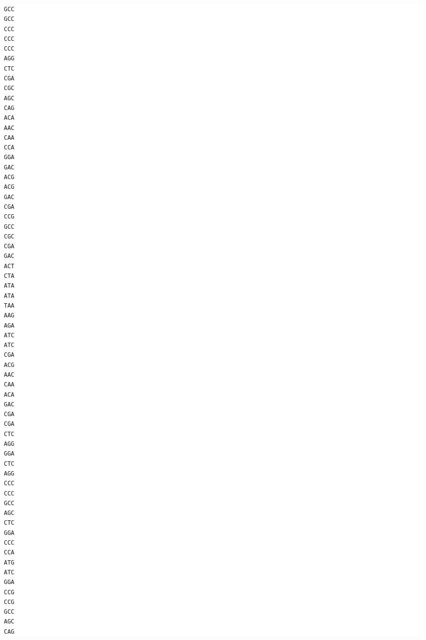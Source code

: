     GCC
    GCC
    CCC
    CCC
    CCC
    AGG
    CTC
    CGA
    CGC
    AGC
    CAG
    ACA
    AAC
    CAA
    CCA
    GGA
    GAC
    ACG
    ACG
    GAC
    CGA
    CCG
    GCC
    CGC
    CGA
    GAC
    ACT
    CTA
    ATA
    ATA
    TAA
    AAG
    AGA
    ATC
    ATC
    CGA
    ACG
    AAC
    CAA
    ACA
    GAC
    CGA
    CGA
    CTC
    AGG
    GGA
    CTC
    AGG
    CCC
    CCC
    GCC
    AGC
    CTC
    GGA
    CCC
    CCA
    ATG
    ATC
    GGA
    CCG
    CCG
    GCC
    AGC
    CAG